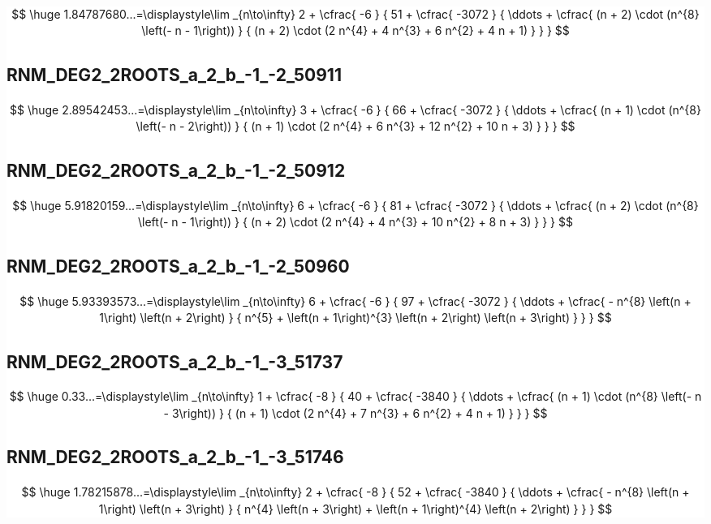 $$ \huge 1.84787680...=\displaystyle\lim _{n\to\infty} 
    2 + \cfrac{ -6 }
        { 51 + \cfrac{ -3072 }
            { \ddots + \cfrac{ (n + 2) \cdot (n^{8} \left(- n - 1\right)) }
                { (n + 2) \cdot (2 n^{4} + 4 n^{3} + 6 n^{2} + 4 n + 1) } } }
     $$

## RNM_DEG2_2ROOTS_a_2_b_-1_-2_50911

$$ \huge 2.89542453...=\displaystyle\lim _{n\to\infty} 
    3 + \cfrac{ -6 }
        { 66 + \cfrac{ -3072 }
            { \ddots + \cfrac{ (n + 1) \cdot (n^{8} \left(- n - 2\right)) }
                { (n + 1) \cdot (2 n^{4} + 6 n^{3} + 12 n^{2} + 10 n + 3) } } }
     $$

## RNM_DEG2_2ROOTS_a_2_b_-1_-2_50912

$$ \huge 5.91820159...=\displaystyle\lim _{n\to\infty} 
    6 + \cfrac{ -6 }
        { 81 + \cfrac{ -3072 }
            { \ddots + \cfrac{ (n + 2) \cdot (n^{8} \left(- n - 1\right)) }
                { (n + 2) \cdot (2 n^{4} + 4 n^{3} + 10 n^{2} + 8 n + 3) } } }
     $$

## RNM_DEG2_2ROOTS_a_2_b_-1_-2_50960

$$ \huge 5.93393573...=\displaystyle\lim _{n\to\infty} 
    6 + \cfrac{ -6 }
        { 97 + \cfrac{ -3072 }
            { \ddots + \cfrac{ - n^{8} \left(n + 1\right) \left(n + 2\right) }
                { n^{5} + \left(n + 1\right)^{3} \left(n + 2\right) \left(n + 3\right) } } }
     $$

## RNM_DEG2_2ROOTS_a_2_b_-1_-3_51737

$$ \huge 0.33...=\displaystyle\lim _{n\to\infty} 
    1 + \cfrac{ -8 }
        { 40 + \cfrac{ -3840 }
            { \ddots + \cfrac{ (n + 1) \cdot (n^{8} \left(- n - 3\right)) }
                { (n + 1) \cdot (2 n^{4} + 7 n^{3} + 6 n^{2} + 4 n + 1) } } }
     $$

## RNM_DEG2_2ROOTS_a_2_b_-1_-3_51746

$$ \huge 1.78215878...=\displaystyle\lim _{n\to\infty} 
    2 + \cfrac{ -8 }
        { 52 + \cfrac{ -3840 }
            { \ddots + \cfrac{ - n^{8} \left(n + 1\right) \left(n + 3\right) }
                { n^{4} \left(n + 3\right) + \left(n + 1\right)^{4} \left(n + 2\right) } } }
     $$
